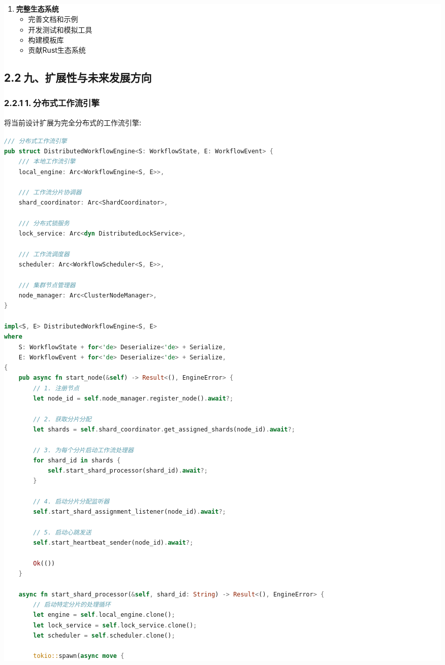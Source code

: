 1. **完整生态系统**
    - 完善文档和示例
    - 开发测试和模拟工具
    - 构建模板库
    - 贡献Rust生态系统

## 2.2 九、扩展性与未来发展方向

### 2.2.1 1. 分布式工作流引擎

将当前设计扩展为完全分布式的工作流引擎:

```rust
/// 分布式工作流引擎
pub struct DistributedWorkflowEngine<S: WorkflowState, E: WorkflowEvent> {
    /// 本地工作流引擎
    local_engine: Arc<WorkflowEngine<S, E>>,
    
    /// 工作流分片协调器
    shard_coordinator: Arc<ShardCoordinator>,
    
    /// 分布式锁服务
    lock_service: Arc<dyn DistributedLockService>,
    
    /// 工作流调度器
    scheduler: Arc<WorkflowScheduler<S, E>>,
    
    /// 集群节点管理器
    node_manager: Arc<ClusterNodeManager>,
}

impl<S, E> DistributedWorkflowEngine<S, E> 
where 
    S: WorkflowState + for<'de> Deserialize<'de> + Serialize,
    E: WorkflowEvent + for<'de> Deserialize<'de> + Serialize,
{
    pub async fn start_node(&self) -> Result<(), EngineError> {
        // 1. 注册节点
        let node_id = self.node_manager.register_node().await?;
        
        // 2. 获取分片分配
        let shards = self.shard_coordinator.get_assigned_shards(node_id).await?;
        
        // 3. 为每个分片启动工作流处理器
        for shard_id in shards {
            self.start_shard_processor(shard_id).await?;
        }
        
        // 4. 启动分片分配监听器
        self.start_shard_assignment_listener(node_id).await?;
        
        // 5. 启动心跳发送
        self.start_heartbeat_sender(node_id).await?;
        
        Ok(())
    }
    
    async fn start_shard_processor(&self, shard_id: String) -> Result<(), EngineError> {
        // 启动特定分片的处理循环
        let engine = self.local_engine.clone();
        let lock_service = self.lock_service.clone();
        let scheduler = self.scheduler.clone();
        
        tokio::spawn(async move {
```